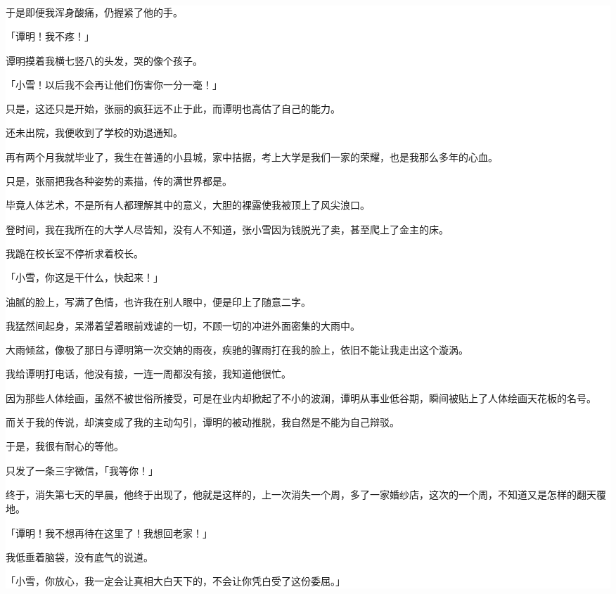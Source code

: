 
于是即便我浑身酸痛，仍握紧了他的手。


「谭明！我不疼！」


谭明摸着我横七竖八的头发，哭的像个孩子。


「小雪！以后我不会再让他们伤害你一分一毫！」


只是，这还只是开始，张丽的疯狂远不止于此，而谭明也高估了自己的能力。


还未出院，我便收到了学校的劝退通知。


再有两个月我就毕业了，我生在普通的小县城，家中拮据，考上大学是我们一家的荣耀，也是我那么多年的心血。


只是，张丽把我各种姿势的素描，传的满世界都是。


毕竟人体艺术，不是所有人都理解其中的意义，大胆的裸露使我被顶上了风尖浪口。


登时间，我在我所在的大学人尽皆知，没有人不知道，张小雪因为钱脱光了卖，甚至爬上了金主的床。


我跪在校长室不停祈求着校长。


「小雪，你这是干什么，快起来！」


油腻的脸上，写满了色情，也许我在别人眼中，便是印上了随意二字。


我猛然间起身，呆滞着望着眼前戏谑的一切，不顾一切的冲进外面密集的大雨中。


大雨倾盆，像极了那日与谭明第一次交姌的雨夜，疾驰的骤雨打在我的脸上，依旧不能让我走出这个漩涡。


我给谭明打电话，他没有接，一连一周都没有接，我知道他很忙。


因为那些人体绘画，虽然不被世俗所接受，可是在业内却掀起了不小的波澜，谭明从事业低谷期，瞬间被贴上了人体绘画天花板的名号。


而关于我的传说，却演变成了我的主动勾引，谭明的被动推脱，我自然是不能为自己辩驳。


于是，我很有耐心的等他。


只发了一条三字微信，「我等你！」


终于，消失第七天的早晨，他终于出现了，他就是这样的，上一次消失一个周，多了一家婚纱店，这次的一个周，不知道又是怎样的翻天覆地。


「谭明！我不想再待在这里了！我想回老家！」


我低垂着脑袋，没有底气的说道。


「小雪，你放心，我一定会让真相大白天下的，不会让你凭白受了这份委屈。」

